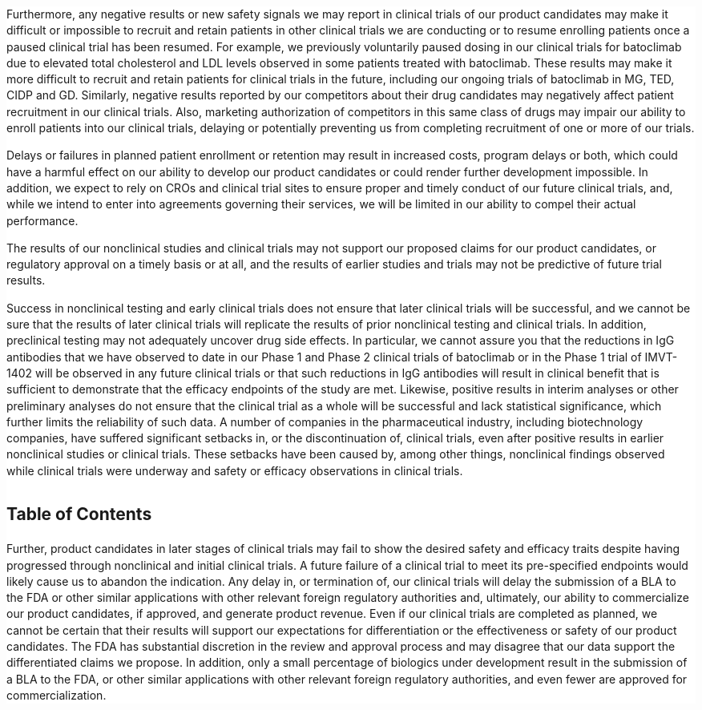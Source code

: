 Furthermore, any negative results or new safety signals we may report in clinical trials of our product candidates may make it difficult or impossible to recruit and retain patients in other clinical trials we are conducting or to resume enrolling patients once a paused clinical trial has been resumed. For example, we previously voluntarily paused dosing in our clinical trials for batoclimab due to elevated total cholesterol and LDL levels observed in some patients treated with batoclimab. These results may make it more difficult to recruit and retain patients for clinical trials in the future, including our ongoing trials of batoclimab in MG, TED, CIDP and GD. Similarly, negative results reported by our competitors about their drug candidates may negatively affect patient recruitment in our clinical trials. Also, marketing authorization of competitors in this same class of drugs may impair our ability to enroll patients into our clinical trials, delaying or potentially preventing us from completing recruitment of one or more of our trials.

Delays or failures in planned patient enrollment or retention may result in increased costs, program delays or both, which could have a harmful effect on our ability to develop our product candidates or could render further development impossible. In addition, we expect to rely on CROs and clinical trial sites to ensure proper and timely conduct of our future clinical trials, and, while we intend to enter into agreements governing their services, we will be limited in our ability to compel their actual performance.

The results of our nonclinical studies and clinical trials may not support our proposed claims for our product candidates, or regulatory approval on a timely basis or at all, and the results of earlier studies and trials may not be predictive of future trial results.

Success in nonclinical testing and early clinical trials does not ensure that later clinical trials will be successful, and we cannot be sure that the results of later clinical trials will replicate the results of prior nonclinical testing and clinical trials. In addition, preclinical testing may not adequately uncover drug side effects. In particular, we cannot assure you that the reductions in IgG antibodies that we have observed to date in our Phase 1 and Phase 2 clinical trials of batoclimab or in the Phase 1 trial of IMVT-1402 will be observed in any future clinical trials or that such reductions in IgG antibodies will result in clinical benefit that is sufficient to demonstrate that the efficacy endpoints of the study are met. Likewise, positive results in interim analyses or other preliminary analyses do not ensure that the clinical trial as a whole will be successful and lack statistical significance, which further limits the reliability of such data. A number of companies in the pharmaceutical industry, including biotechnology companies, have suffered significant setbacks in, or the discontinuation of, clinical trials, even after positive results in earlier nonclinical studies or clinical trials. These setbacks have been caused by, among other things, nonclinical findings observed while clinical trials were underway and safety or efficacy observations in clinical trials.

Table of Contents
-----------------

Further, product candidates in later stages of clinical trials may fail to show the desired safety and efficacy traits despite having progressed through nonclinical and initial clinical trials. A future failure of a clinical trial to meet its pre-specified endpoints would likely cause us to abandon the indication. Any delay in, or termination of, our clinical trials will delay the submission of a BLA to the FDA or other similar applications with other relevant foreign regulatory authorities and, ultimately, our ability to commercialize our product candidates, if approved, and generate product revenue. Even if our clinical trials are completed as planned, we cannot be certain that their results will support our expectations for differentiation or the effectiveness or safety of our product candidates. The FDA has substantial discretion in the review and approval process and may disagree that our data support the differentiated claims we propose. In addition, only a small percentage of biologics under development result in the submission of a BLA to the FDA, or other similar applications with other relevant foreign regulatory authorities, and even fewer are approved for commercialization.

